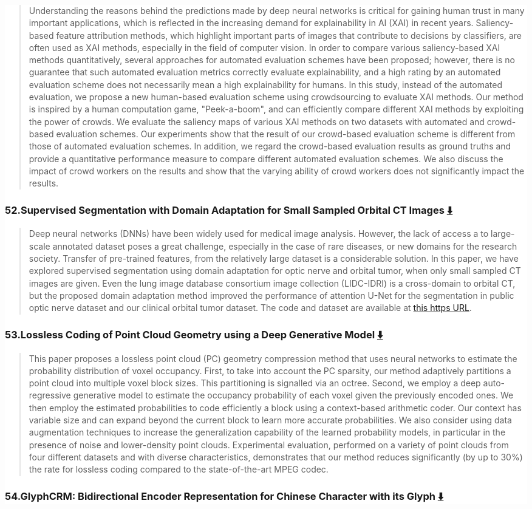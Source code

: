 >  Understanding the reasons behind the predictions made by deep neural networks is critical for gaining human trust in many important applications, which is reflected in the increasing demand for explainability in AI (XAI) in recent years. Saliency-based feature attribution methods, which highlight important parts of images that contribute to decisions by classifiers, are often used as XAI methods, especially in the field of computer vision. In order to compare various saliency-based XAI methods quantitatively, several approaches for automated evaluation schemes have been proposed; however, there is no guarantee that such automated evaluation metrics correctly evaluate explainability, and a high rating by an automated evaluation scheme does not necessarily mean a high explainability for humans. In this study, instead of the automated evaluation, we propose a new human-based evaluation scheme using crowdsourcing to evaluate XAI methods. Our method is inspired by a human computation game, "Peek-a-boom", and can efficiently compare different XAI methods by exploiting the power of crowds. We evaluate the saliency maps of various XAI methods on two datasets with automated and crowd-based evaluation schemes. Our experiments show that the result of our crowd-based evaluation scheme is different from those of automated evaluation schemes. In addition, we regard the crowd-based evaluation results as ground truths and provide a quantitative performance measure to compare different automated evaluation schemes. We also discuss the impact of crowd workers on the results and show that the varying ability of crowd workers does not significantly impact the results.      
### 52.Supervised Segmentation with Domain Adaptation for Small Sampled Orbital CT Images  [ :arrow_down: ](https://arxiv.org/pdf/2107.00418.pdf)
>  Deep neural networks (DNNs) have been widely used for medical image analysis. However, the lack of access a to large-scale annotated dataset poses a great challenge, especially in the case of rare diseases, or new domains for the research society. Transfer of pre-trained features, from the relatively large dataset is a considerable solution. In this paper, we have explored supervised segmentation using domain adaptation for optic nerve and orbital tumor, when only small sampled CT images are given. Even the lung image database consortium image collection (LIDC-IDRI) is a cross-domain to orbital CT, but the proposed domain adaptation method improved the performance of attention U-Net for the segmentation in public optic nerve dataset and our clinical orbital tumor dataset. The code and dataset are available at <a class="link-external link-https" href="https://github.com/cmcbigdata" rel="external noopener nofollow">this https URL</a>.      
### 53.Lossless Coding of Point Cloud Geometry using a Deep Generative Model  [ :arrow_down: ](https://arxiv.org/pdf/2107.00400.pdf)
>  This paper proposes a lossless point cloud (PC) geometry compression method that uses neural networks to estimate the probability distribution of voxel occupancy. First, to take into account the PC sparsity, our method adaptively partitions a point cloud into multiple voxel block sizes. This partitioning is signalled via an octree. Second, we employ a deep auto-regressive generative model to estimate the occupancy probability of each voxel given the previously encoded ones. We then employ the estimated probabilities to code efficiently a block using a context-based arithmetic coder. Our context has variable size and can expand beyond the current block to learn more accurate probabilities. We also consider using data augmentation techniques to increase the generalization capability of the learned probability models, in particular in the presence of noise and lower-density point clouds. Experimental evaluation, performed on a variety of point clouds from four different datasets and with diverse characteristics, demonstrates that our method reduces significantly (by up to 30%) the rate for lossless coding compared to the state-of-the-art MPEG codec.      
### 54.GlyphCRM: Bidirectional Encoder Representation for Chinese Character with its Glyph  [ :arrow_down: ](https://arxiv.org/pdf/2107.00395.pdf)